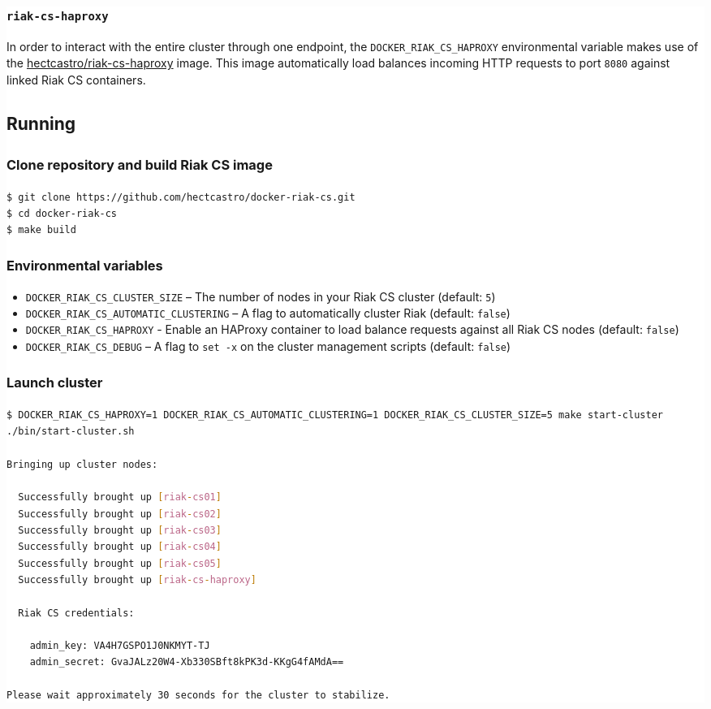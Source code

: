 ### `riak-cs-haproxy`

In order to interact with the entire cluster through one endpoint, the
`DOCKER_RIAK_CS_HAPROXY` environmental variable makes use of the
[hectcastro/riak-cs-haproxy](https://github.com/hectcastro/docker-riak-cs-haproxy)
image. This image automatically load balances incoming HTTP requests to port
`8080` against linked Riak CS containers.

## Running

### Clone repository and build Riak CS image

```bash
$ git clone https://github.com/hectcastro/docker-riak-cs.git
$ cd docker-riak-cs
$ make build
```

### Environmental variables

- `DOCKER_RIAK_CS_CLUSTER_SIZE` – The number of nodes in your Riak CS cluster
  (default: `5`)
- `DOCKER_RIAK_CS_AUTOMATIC_CLUSTERING` – A flag to automatically cluster Riak
  (default: `false`)
- `DOCKER_RIAK_CS_HAPROXY` - Enable an HAProxy container to load balance requests
  against all Riak CS nodes (default: `false`)
- `DOCKER_RIAK_CS_DEBUG` – A flag to `set -x` on the cluster management scripts
  (default: `false`)

### Launch cluster

```bash
$ DOCKER_RIAK_CS_HAPROXY=1 DOCKER_RIAK_CS_AUTOMATIC_CLUSTERING=1 DOCKER_RIAK_CS_CLUSTER_SIZE=5 make start-cluster
./bin/start-cluster.sh

Bringing up cluster nodes:

  Successfully brought up [riak-cs01]
  Successfully brought up [riak-cs02]
  Successfully brought up [riak-cs03]
  Successfully brought up [riak-cs04]
  Successfully brought up [riak-cs05]
  Successfully brought up [riak-cs-haproxy]

  Riak CS credentials:

    admin_key: VA4H7GSPO1J0NKMYT-TJ
    admin_secret: GvaJALz20W4-Xb330SBft8kPK3d-KKgG4fAMdA==

Please wait approximately 30 seconds for the cluster to stabilize.
```
